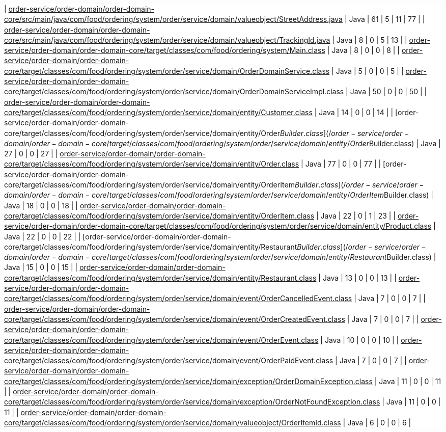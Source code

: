| [order-service/order-domain/order-domain-core/src/main/java/com/food/ordering/system/order/service/domain/valueobject/StreetAddress.java](/order-service/order-domain/order-domain-core/src/main/java/com/food/ordering/system/order/service/domain/valueobject/StreetAddress.java) | Java | 61 | 5 | 11 | 77 |
| [order-service/order-domain/order-domain-core/src/main/java/com/food/ordering/system/order/service/domain/valueobject/TrackingId.java](/order-service/order-domain/order-domain-core/src/main/java/com/food/ordering/system/order/service/domain/valueobject/TrackingId.java) | Java | 8 | 0 | 5 | 13 |
| [order-service/order-domain/order-domain-core/target/classes/com/food/ordering/system/Main.class](/order-service/order-domain/order-domain-core/target/classes/com/food/ordering/system/Main.class) | Java | 8 | 0 | 0 | 8 |
| [order-service/order-domain/order-domain-core/target/classes/com/food/ordering/system/order/service/domain/OrderDomainService.class](/order-service/order-domain/order-domain-core/target/classes/com/food/ordering/system/order/service/domain/OrderDomainService.class) | Java | 5 | 0 | 0 | 5 |
| [order-service/order-domain/order-domain-core/target/classes/com/food/ordering/system/order/service/domain/OrderDomainServiceImpl.class](/order-service/order-domain/order-domain-core/target/classes/com/food/ordering/system/order/service/domain/OrderDomainServiceImpl.class) | Java | 50 | 0 | 0 | 50 |
| [order-service/order-domain/order-domain-core/target/classes/com/food/ordering/system/order/service/domain/entity/Customer.class](/order-service/order-domain/order-domain-core/target/classes/com/food/ordering/system/order/service/domain/entity/Customer.class) | Java | 14 | 0 | 0 | 14 |
| [order-service/order-domain/order-domain-core/target/classes/com/food/ordering/system/order/service/domain/entity/Order$Builder.class](/order-service/order-domain/order-domain-core/target/classes/com/food/ordering/system/order/service/domain/entity/Order$Builder.class) | Java | 27 | 0 | 0 | 27 |
| [order-service/order-domain/order-domain-core/target/classes/com/food/ordering/system/order/service/domain/entity/Order.class](/order-service/order-domain/order-domain-core/target/classes/com/food/ordering/system/order/service/domain/entity/Order.class) | Java | 77 | 0 | 0 | 77 |
| [order-service/order-domain/order-domain-core/target/classes/com/food/ordering/system/order/service/domain/entity/OrderItem$Builder.class](/order-service/order-domain/order-domain-core/target/classes/com/food/ordering/system/order/service/domain/entity/OrderItem$Builder.class) | Java | 18 | 0 | 0 | 18 |
| [order-service/order-domain/order-domain-core/target/classes/com/food/ordering/system/order/service/domain/entity/OrderItem.class](/order-service/order-domain/order-domain-core/target/classes/com/food/ordering/system/order/service/domain/entity/OrderItem.class) | Java | 22 | 0 | 1 | 23 |
| [order-service/order-domain/order-domain-core/target/classes/com/food/ordering/system/order/service/domain/entity/Product.class](/order-service/order-domain/order-domain-core/target/classes/com/food/ordering/system/order/service/domain/entity/Product.class) | Java | 22 | 0 | 0 | 22 |
| [order-service/order-domain/order-domain-core/target/classes/com/food/ordering/system/order/service/domain/entity/Restaurant$Builder.class](/order-service/order-domain/order-domain-core/target/classes/com/food/ordering/system/order/service/domain/entity/Restaurant$Builder.class) | Java | 15 | 0 | 0 | 15 |
| [order-service/order-domain/order-domain-core/target/classes/com/food/ordering/system/order/service/domain/entity/Restaurant.class](/order-service/order-domain/order-domain-core/target/classes/com/food/ordering/system/order/service/domain/entity/Restaurant.class) | Java | 13 | 0 | 0 | 13 |
| [order-service/order-domain/order-domain-core/target/classes/com/food/ordering/system/order/service/domain/event/OrderCancelledEvent.class](/order-service/order-domain/order-domain-core/target/classes/com/food/ordering/system/order/service/domain/event/OrderCancelledEvent.class) | Java | 7 | 0 | 0 | 7 |
| [order-service/order-domain/order-domain-core/target/classes/com/food/ordering/system/order/service/domain/event/OrderCreatedEvent.class](/order-service/order-domain/order-domain-core/target/classes/com/food/ordering/system/order/service/domain/event/OrderCreatedEvent.class) | Java | 7 | 0 | 0 | 7 |
| [order-service/order-domain/order-domain-core/target/classes/com/food/ordering/system/order/service/domain/event/OrderEvent.class](/order-service/order-domain/order-domain-core/target/classes/com/food/ordering/system/order/service/domain/event/OrderEvent.class) | Java | 10 | 0 | 0 | 10 |
| [order-service/order-domain/order-domain-core/target/classes/com/food/ordering/system/order/service/domain/event/OrderPaidEvent.class](/order-service/order-domain/order-domain-core/target/classes/com/food/ordering/system/order/service/domain/event/OrderPaidEvent.class) | Java | 7 | 0 | 0 | 7 |
| [order-service/order-domain/order-domain-core/target/classes/com/food/ordering/system/order/service/domain/exception/OrderDomainException.class](/order-service/order-domain/order-domain-core/target/classes/com/food/ordering/system/order/service/domain/exception/OrderDomainException.class) | Java | 11 | 0 | 0 | 11 |
| [order-service/order-domain/order-domain-core/target/classes/com/food/ordering/system/order/service/domain/exception/OrderNotFoundException.class](/order-service/order-domain/order-domain-core/target/classes/com/food/ordering/system/order/service/domain/exception/OrderNotFoundException.class) | Java | 11 | 0 | 0 | 11 |
| [order-service/order-domain/order-domain-core/target/classes/com/food/ordering/system/order/service/domain/valueobject/OrderItemId.class](/order-service/order-domain/order-domain-core/target/classes/com/food/ordering/system/order/service/domain/valueobject/OrderItemId.class) | Java | 6 | 0 | 0 | 6 |
